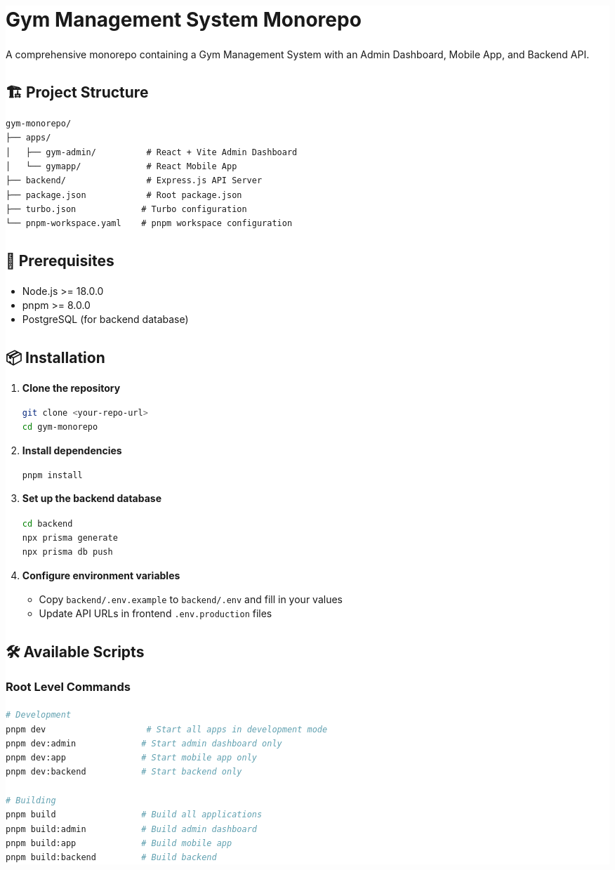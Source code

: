 # Gym Management System Monorepo

A comprehensive monorepo containing a Gym Management System with an Admin Dashboard, Mobile App, and Backend API.

## 🏗️ Project Structure

```
gym-monorepo/
├── apps/
│   ├── gym-admin/          # React + Vite Admin Dashboard
│   └── gymapp/             # React Mobile App
├── backend/                # Express.js API Server
├── package.json            # Root package.json
├── turbo.json             # Turbo configuration
└── pnpm-workspace.yaml    # pnpm workspace configuration
```

## 🚀 Prerequisites

- Node.js >= 18.0.0
- pnpm >= 8.0.0
- PostgreSQL (for backend database)

## 📦 Installation

1. **Clone the repository**
   ```bash
   git clone <your-repo-url>
   cd gym-monorepo
   ```

2. **Install dependencies**
   ```bash
   pnpm install
   ```

3. **Set up the backend database**
   ```bash
   cd backend
   npx prisma generate
   npx prisma db push
   ```

4. **Configure environment variables**
   - Copy `backend/.env.example` to `backend/.env` and fill in your values
   - Update API URLs in frontend `.env.production` files

## 🛠️ Available Scripts

### Root Level Commands
```bash
# Development
pnpm dev                    # Start all apps in development mode
pnpm dev:admin             # Start admin dashboard only
pnpm dev:app               # Start mobile app only
pnpm dev:backend           # Start backend only

# Building
pnpm build                 # Build all applications
pnpm build:admin           # Build admin dashboard
pnpm build:app             # Build mobile app
pnpm build:backend         # Build backend

```